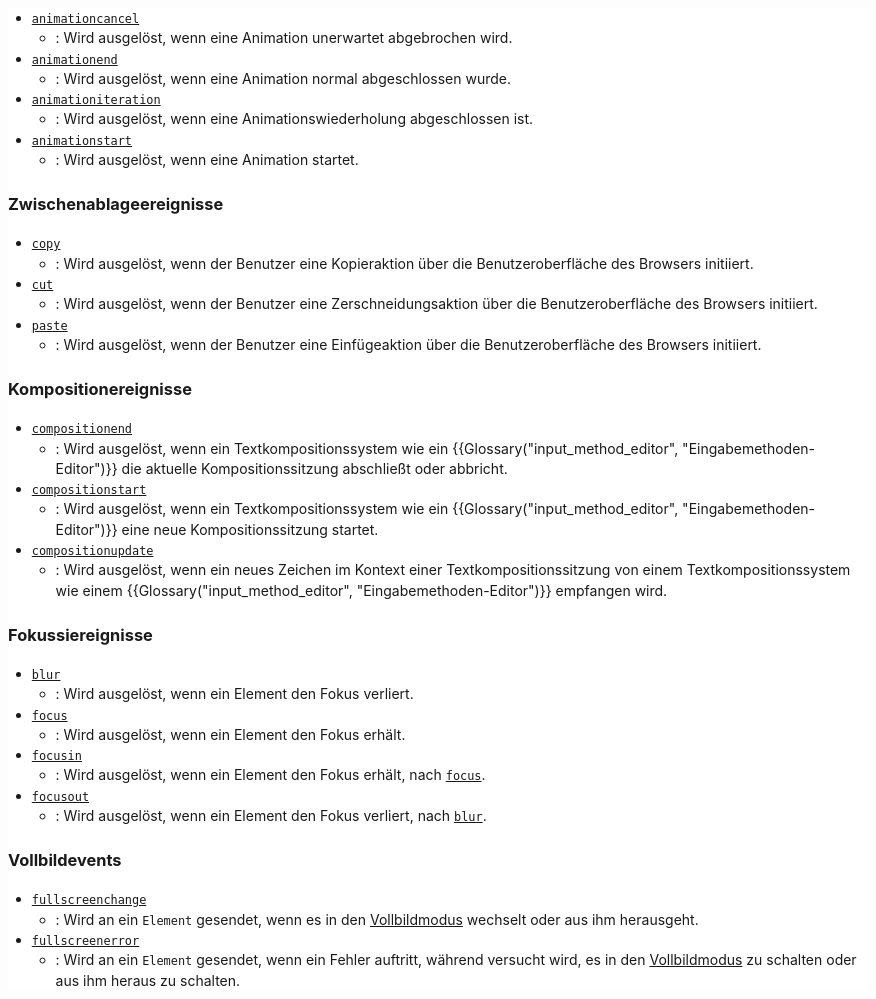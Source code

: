 - [`animationcancel`](/de/docs/Web/API/Element/animationcancel_event)
  - : Wird ausgelöst, wenn eine Animation unerwartet abgebrochen wird.
- [`animationend`](/de/docs/Web/API/Element/animationend_event)
  - : Wird ausgelöst, wenn eine Animation normal abgeschlossen wurde.
- [`animationiteration`](/de/docs/Web/API/Element/animationiteration_event)
  - : Wird ausgelöst, wenn eine Animationswiederholung abgeschlossen ist.
- [`animationstart`](/de/docs/Web/API/Element/animationstart_event)
  - : Wird ausgelöst, wenn eine Animation startet.

### Zwischenablageereignisse

- [`copy`](/de/docs/Web/API/Element/copy_event)
  - : Wird ausgelöst, wenn der Benutzer eine Kopieraktion über die Benutzeroberfläche des Browsers initiiert.
- [`cut`](/de/docs/Web/API/Element/cut_event)
  - : Wird ausgelöst, wenn der Benutzer eine Zerschneidungsaktion über die Benutzeroberfläche des Browsers initiiert.
- [`paste`](/de/docs/Web/API/Element/paste_event)
  - : Wird ausgelöst, wenn der Benutzer eine Einfügeaktion über die Benutzeroberfläche des Browsers initiiert.

### Kompositionereignisse

- [`compositionend`](/de/docs/Web/API/Element/compositionend_event)
  - : Wird ausgelöst, wenn ein Textkompositionssystem wie ein {{Glossary("input_method_editor", "Eingabemethoden-Editor")}} die aktuelle Kompositionssitzung abschließt oder abbricht.
- [`compositionstart`](/de/docs/Web/API/Element/compositionstart_event)
  - : Wird ausgelöst, wenn ein Textkompositionssystem wie ein {{Glossary("input_method_editor", "Eingabemethoden-Editor")}} eine neue Kompositionssitzung startet.
- [`compositionupdate`](/de/docs/Web/API/Element/compositionupdate_event)
  - : Wird ausgelöst, wenn ein neues Zeichen im Kontext einer Textkompositionssitzung von einem Textkompositionssystem wie einem {{Glossary("input_method_editor", "Eingabemethoden-Editor")}} empfangen wird.

### Fokussiereignisse

- [`blur`](/de/docs/Web/API/Element/blur_event)
  - : Wird ausgelöst, wenn ein Element den Fokus verliert.
- [`focus`](/de/docs/Web/API/Element/focus_event)
  - : Wird ausgelöst, wenn ein Element den Fokus erhält.
- [`focusin`](/de/docs/Web/API/Element/focusin_event)
  - : Wird ausgelöst, wenn ein Element den Fokus erhält, nach [`focus`](/de/docs/Web/API/Element/focus_event).
- [`focusout`](/de/docs/Web/API/Element/focusout_event)
  - : Wird ausgelöst, wenn ein Element den Fokus verliert, nach [`blur`](/de/docs/Web/API/Element/blur_event).

### Vollbildevents

- [`fullscreenchange`](/de/docs/Web/API/Element/fullscreenchange_event)
  - : Wird an ein `Element` gesendet, wenn es in den [Vollbildmodus](/de/docs/Web/API/Fullscreen_API/Guide) wechselt oder aus ihm herausgeht.
- [`fullscreenerror`](/de/docs/Web/API/Element/fullscreenerror_event)
  - : Wird an ein `Element` gesendet, wenn ein Fehler auftritt, während versucht wird, es in den [Vollbildmodus](/de/docs/Web/API/Fullscreen_API/Guide) zu schalten oder aus ihm heraus zu schalten.
